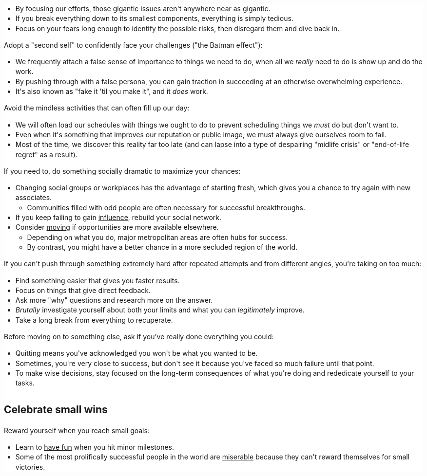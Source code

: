 - By focusing our efforts, those gigantic issues aren't anywhere near as gigantic.
- If you break everything down to its smallest components, everything is simply tedious.
- Focus on your fears long enough to identify the possible risks, then disregard them and dive back in.

Adopt a "second self" to confidently face your challenges ("the Batman effect"):

- We frequently attach a false sense of importance to things we need to do, when all we *really* need to do is show up and do the work.
- By pushing through with a false persona, you can gain traction in succeeding at an otherwise overwhelming experience.
- It's also known as "fake it 'til you make it", and it *does* work.

Avoid the mindless activities that can often fill up our day:

- We will often load our schedules with things we ought to do to prevent scheduling things we *must* do but don't want to.
- Even when it's something that improves our reputation or public image, we must always give ourselves room to fail.
- Most of the time, we discover this reality far too late (and can lapse into a type of despairing "midlife crisis" or "end-of-life regret" as a result).

If you need to, do something socially dramatic to maximize your chances:

- Changing social groups or workplaces has the advantage of starting fresh, which gives you a chance to try again with new associates.
  - Communities filled with odd people are often necessary for successful breakthroughs.
- If you keep failing to gain [influence](power-influence.md), rebuild your social network.
- Consider [moving](home-moving.md) if opportunities are more available elsewhere.
  - Depending on what you do, major metropolitan areas are often hubs for success.
  - By contrast, you might have a better chance in a more secluded region of the world.

If you can't push through something extremely hard after repeated attempts and from different angles, you're taking on too much:

- Find something easier that gives you faster results.
- Focus on things that give direct feedback.
- Ask more "why" questions and research more on the answer.
- *Brutally* investigate yourself about both your limits and what you can *legitimately* improve.
- Take a long break from everything to recuperate.

Before moving on to something else, ask if you've really done everything you could:

- Quitting means you've acknowledged you won't be what you wanted to be.
- Sometimes, you're very close to success, but don't see it because you've faced so much failure until that point.
- To make wise decisions, stay focused on the long-term consequences of what you're doing and rededicate yourself to your tasks.

## Celebrate small wins

Reward yourself when you reach small goals:

- Learn to [have fun](fun.md) when you hit minor milestones.
- Some of the most prolifically successful people in the world are [miserable](mind-feelings-happiness.md) because they can't reward themselves for small victories.
